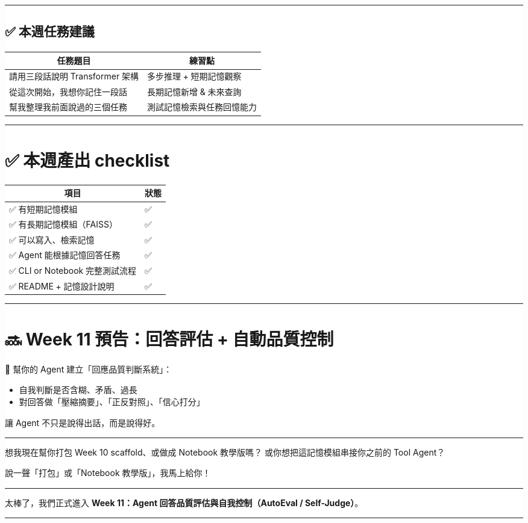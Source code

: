 ------

## ✅ 本週任務建議

| 任務題目                        | 練習點                     |
| ------------------------------- | -------------------------- |
| 請用三段話說明 Transformer 架構 | 多步推理 + 短期記憶觀察    |
| 從這次開始，我想你記住一段話    | 長期記憶新增 & 未來查詢    |
| 幫我整理我前面說過的三個任務    | 測試記憶檢索與任務回憶能力 |

------

# ✅ 本週產出 checklist

| 項目                           | 狀態 |
| ------------------------------ | ---- |
| ✅ 有短期記憶模組               | ✅    |
| ✅ 有長期記憶模組（FAISS）      | ✅    |
| ✅ 可以寫入、檢索記憶           | ✅    |
| ✅ Agent 能根據記憶回答任務     | ✅    |
| ✅ CLI or Notebook 完整測試流程 | ✅    |
| ✅ README + 記憶設計說明        | ✅    |

------

# 🔜 Week 11 預告：回答評估 + 自動品質控制

🎯 幫你的 Agent 建立「回應品質判斷系統」：

- 自我判斷是否含糊、矛盾、過長
- 對回答做「壓縮摘要」、「正反對照」、「信心打分」

讓 Agent 不只是說得出話，而是說得好。

------

想我現在幫你打包 Week 10 scaffold、或做成 Notebook 教學版嗎？
 或你想把這記憶模組串接你之前的 Tool Agent？

說一聲「打包」或「Notebook 教學版」，我馬上給你！

---

太棒了，我們正式進入 **Week 11：Agent 回答品質評估與自我控制（AutoEval / Self-Judge）**。

------
